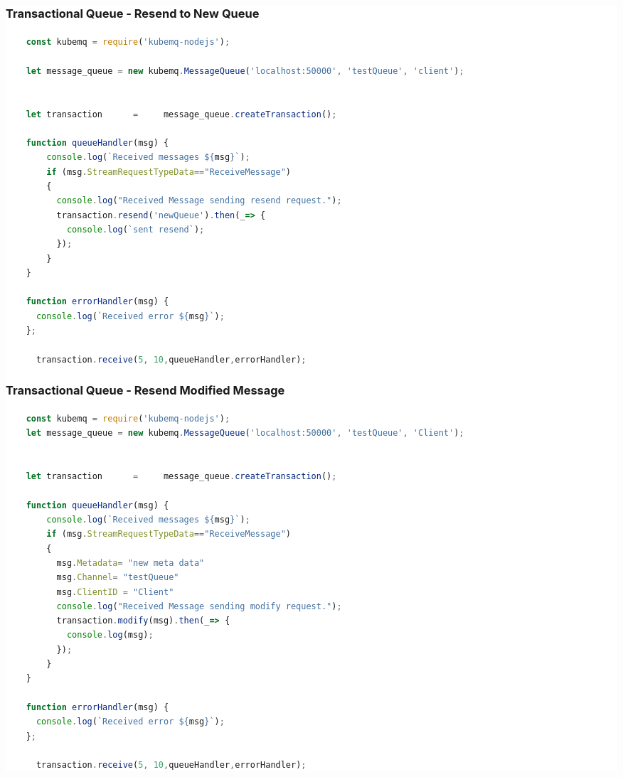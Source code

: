 
### Transactional Queue - Resend to New Queue

```js
	const kubemq = require('kubemq-nodejs');

	let message_queue = new kubemq.MessageQueue('localhost:50000', 'testQueue', 'client');


	let transaction      =     message_queue.createTransaction();

	function queueHandler(msg) {
		console.log(`Received messages ${msg}`);
		if (msg.StreamRequestTypeData=="ReceiveMessage")
		{
		  console.log("Received Message sending resend request.");
		  transaction.resend('newQueue').then(_=> {
			console.log(`sent resend`);
		  });
		}
	}

	function errorHandler(msg) {
	  console.log(`Received error ${msg}`);
	};

	  transaction.receive(5, 10,queueHandler,errorHandler);
```

### Transactional Queue - Resend Modified Message
```js
	const kubemq = require('kubemq-nodejs');
	let message_queue = new kubemq.MessageQueue('localhost:50000', 'testQueue', 'Client');


	let transaction      =     message_queue.createTransaction();

	function queueHandler(msg) {
		console.log(`Received messages ${msg}`);
		if (msg.StreamRequestTypeData=="ReceiveMessage")
		{
		  msg.Metadata= "new meta data"
		  msg.Channel= "testQueue"
		  msg.ClientID = "Client"
		  console.log("Received Message sending modify request.");
		  transaction.modify(msg).then(_=> {
			console.log(msg);
		  });
		}
	}

	function errorHandler(msg) {
	  console.log(`Received error ${msg}`);
	};

	  transaction.receive(5, 10,queueHandler,errorHandler);
```
